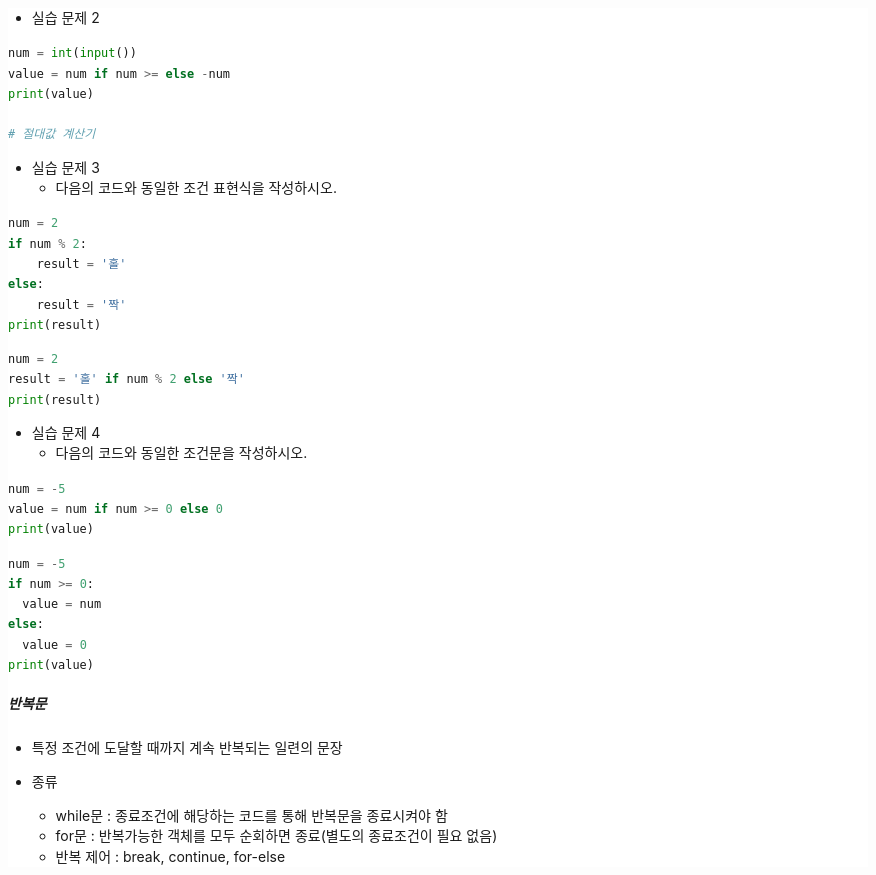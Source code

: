 - 실습 문제 2

```python
num = int(input())
value = num if num >= else -num
print(value)

# 절대값 계산기
```

- 실습 문제 3
  - 다음의 코드와 동일한 조건 표현식을 작성하시오.

```python
num = 2
if num % 2:
    result = '홀'
else:
    result = '짝'
print(result)
```

```python
num = 2
result = '홀' if num % 2 else '짝'
print(result)
```

- 실습 문제 4
  - 다음의 코드와 동일한 조건문을 작성하시오.

```python
num = -5
value = num if num >= 0 else 0
print(value)
```

```python
num = -5
if num >= 0:
  value = num
else:
  value = 0
print(value)
```







##### 반복문

- 특정 조건에 도달할 때까지 계속 반복되는 일련의 문장
- 종류

  - while문 : 종료조건에 해당하는 코드를 통해 반복문을 종료시켜야 함
  - for문 : 반복가능한 객체를 모두 순회하면 종료(별도의 종료조건이 필요 없음)
  - 반복 제어 : break, continue, for-else
